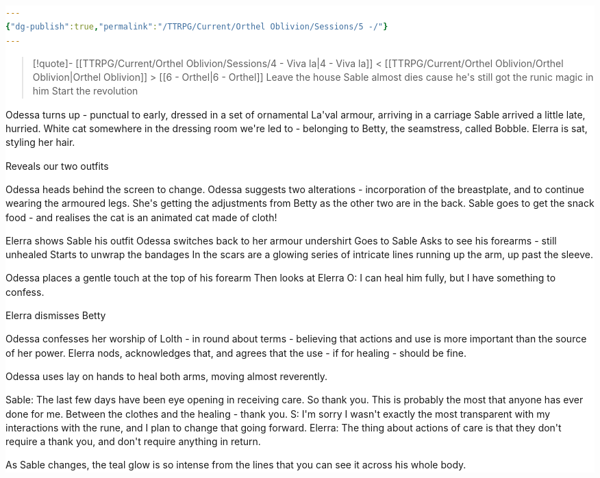 ```yaml
---
{"dg-publish":true,"permalink":"/TTRPG/Current/Orthel Oblivion/Sessions/5 -/"}
---
```


> [!quote]- [[TTRPG/Current/Orthel Oblivion/Sessions/4 - Viva la\|4 - Viva la]] < [[TTRPG/Current/Orthel Oblivion/Orthel Oblivion\|Orthel Oblivion]] > [[6 - Orthel\|6 - Orthel]]
> Leave the house
> Sable almost dies cause he's still got the runic magic in him
> Start the revolution


Odessa turns up - punctual to early, dressed in a set of ornamental La'val armour, arriving in a carriage
Sable arrived a little late, hurried.
White cat somewhere in the dressing room we're led to - belonging to Betty, the seamstress, called Bobble.
Elerra is sat, styling her hair.

Reveals our two outfits

Odessa heads behind the screen to change.
Odessa suggests two alterations - incorporation of the breastplate, and to continue wearing the armoured legs.
She's getting the adjustments from Betty as the other two are in the back.
Sable goes to get the snack food - and realises the cat is an animated cat made of cloth!

Elerra shows Sable his outfit
Odessa switches back to her armour undershirt
Goes to Sable
Asks to see his forearms - still unhealed
Starts to unwrap the bandages
	In the scars are a glowing series of intricate lines running up the arm, up past the sleeve.

Odessa places a gentle touch at the top of his forearm
Then looks at Elerra
O: I can heal him fully, but I have something to confess.

Elerra dismisses Betty

Odessa confesses her worship of Lolth - in round about terms - believing that actions and use is more important than the source of her power.
Elerra nods, acknowledges that, and agrees that the use - if for healing - should be fine.

Odessa uses lay on hands to heal both arms, moving almost reverently.

Sable: The last few days have been eye opening in receiving care. So thank you. This is probably the most that anyone has ever done for me. Between the clothes and the healing - thank you.
S: I'm sorry I wasn't exactly the most transparent with my interactions with the rune, and I plan to change that going forward.
Elerra: The thing about actions of care is that they don't require a thank you, and don't require anything in return.

As Sable changes, the teal glow is so intense from the lines that you can see it across his whole body.

